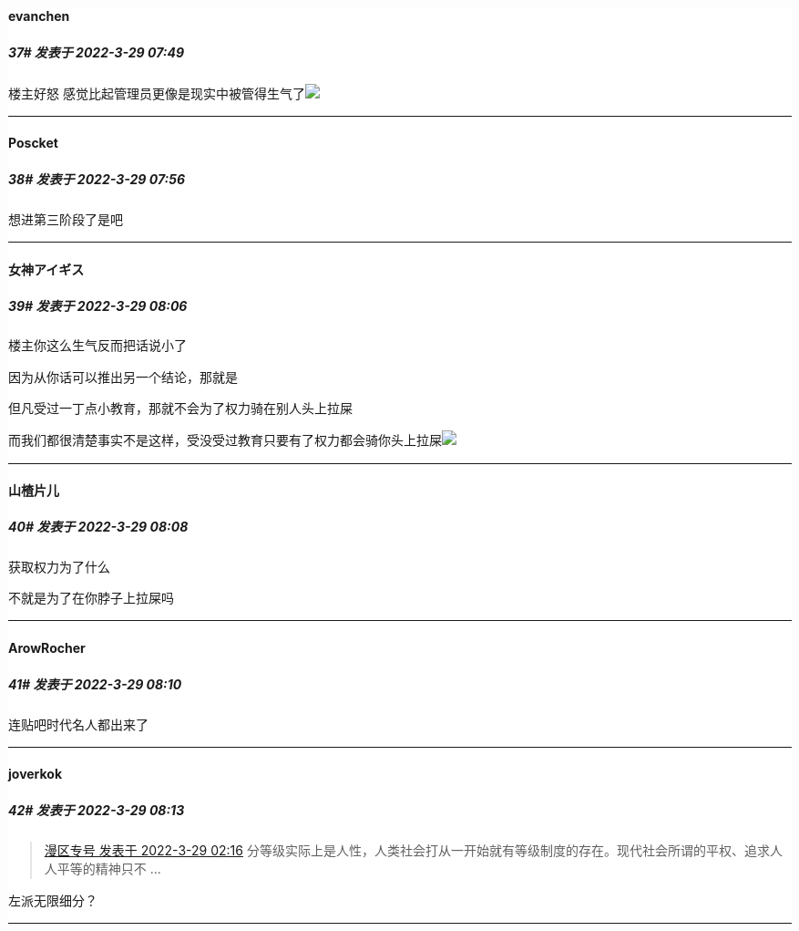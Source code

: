 ####  evanchen  
##### 37#       发表于 2022-3-29 07:49

楼主好怒
感觉比起管理员更像是现实中被管得生气了<img src="https://static.saraba1st.com/image/smiley/face2017/033.png" referrerpolicy="no-referrer">

*****

####  Poscket  
##### 38#       发表于 2022-3-29 07:56

想进第三阶段了是吧

*****

####  女神アイギス  
##### 39#       发表于 2022-3-29 08:06

楼主你这么生气反而把话说小了

因为从你话可以推出另一个结论，那就是

但凡受过一丁点小教育，那就不会为了权力骑在别人头上拉屎

而我们都很清楚事实不是这样，受没受过教育只要有了权力都会骑你头上拉屎<img src="https://static.saraba1st.com/image/smiley/face2017/067.png" referrerpolicy="no-referrer">

*****

####  山楂片儿  
##### 40#       发表于 2022-3-29 08:08

获取权力为了什么

不就是为了在你脖子上拉屎吗

*****

####  ArowRocher  
##### 41#       发表于 2022-3-29 08:10

连贴吧时代名人都出来了

*****

####  joverkok  
##### 42#       发表于 2022-3-29 08:13

<blockquote><a href="httphttps://bbs.saraba1st.com/2b/forum.php?mod=redirect&amp;goto=findpost&amp;pid=55224335&amp;ptid=2060550" target="_blank">漫区专号 发表于 2022-3-29 02:16</a>
分等级实际上是人性，人类社会打从一开始就有等级制度的存在。现代社会所谓的平权、追求人人平等的精神只不 ...</blockquote>
左派无限细分？

*****
